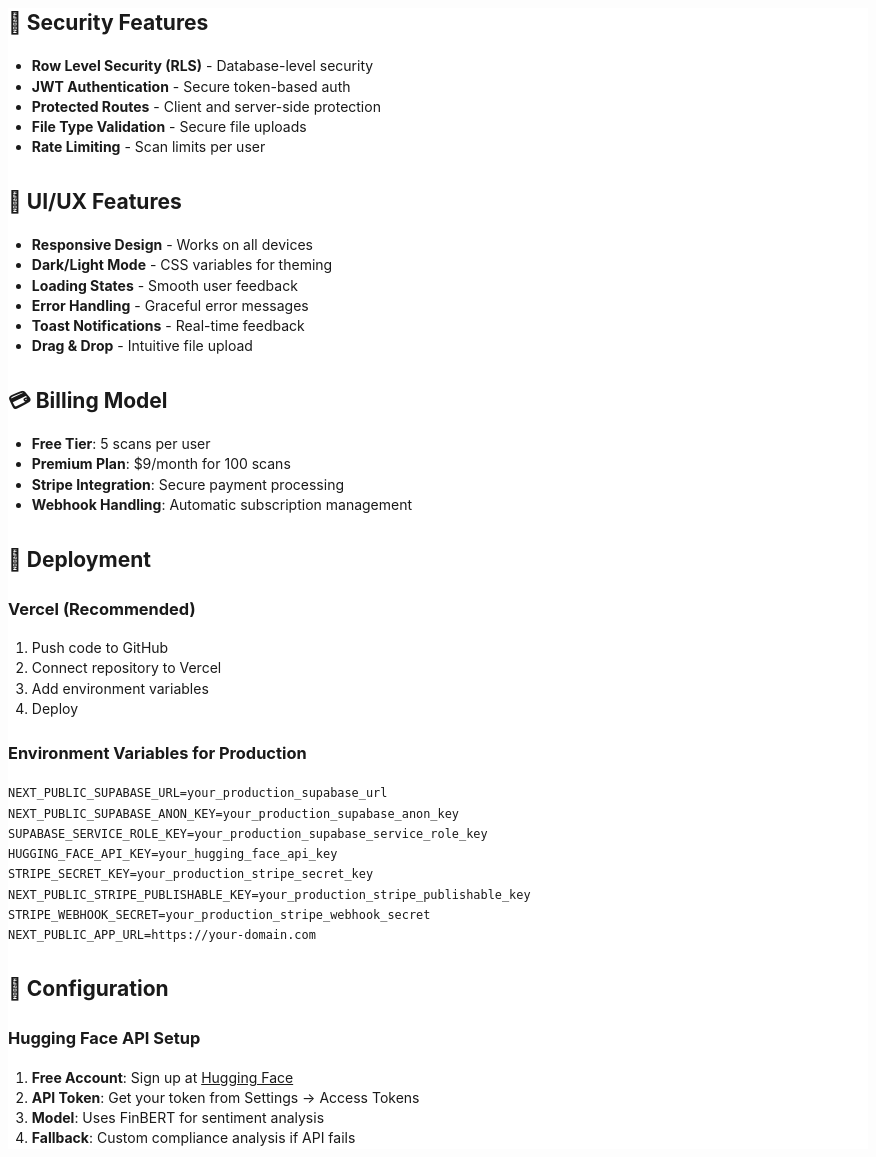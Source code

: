 ## 🔐 Security Features

- **Row Level Security (RLS)** - Database-level security
- **JWT Authentication** - Secure token-based auth
- **Protected Routes** - Client and server-side protection
- **File Type Validation** - Secure file uploads
- **Rate Limiting** - Scan limits per user

## 🎨 UI/UX Features

- **Responsive Design** - Works on all devices
- **Dark/Light Mode** - CSS variables for theming
- **Loading States** - Smooth user feedback
- **Error Handling** - Graceful error messages
- **Toast Notifications** - Real-time feedback
- **Drag & Drop** - Intuitive file upload

## 💳 Billing Model

- **Free Tier**: 5 scans per user
- **Premium Plan**: $9/month for 100 scans
- **Stripe Integration**: Secure payment processing
- **Webhook Handling**: Automatic subscription management

## 🚀 Deployment

### Vercel (Recommended)
1. Push code to GitHub
2. Connect repository to Vercel
3. Add environment variables
4. Deploy

### Environment Variables for Production
```env
NEXT_PUBLIC_SUPABASE_URL=your_production_supabase_url
NEXT_PUBLIC_SUPABASE_ANON_KEY=your_production_supabase_anon_key
SUPABASE_SERVICE_ROLE_KEY=your_production_supabase_service_role_key
HUGGING_FACE_API_KEY=your_hugging_face_api_key
STRIPE_SECRET_KEY=your_production_stripe_secret_key
NEXT_PUBLIC_STRIPE_PUBLISHABLE_KEY=your_production_stripe_publishable_key
STRIPE_WEBHOOK_SECRET=your_production_stripe_webhook_secret
NEXT_PUBLIC_APP_URL=https://your-domain.com
```

## 🔧 Configuration

### Hugging Face API Setup
1. **Free Account**: Sign up at [Hugging Face](https://huggingface.co/)
2. **API Token**: Get your token from Settings → Access Tokens
3. **Model**: Uses FinBERT for sentiment analysis
4. **Fallback**: Custom compliance analysis if API fails
